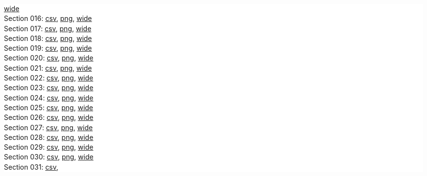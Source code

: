 [wide](https://raw.githubusercontent.com/UCSD-Historical-Enrollment-Data/2025Winter/main/plot_section_wide/BGRD%20200_015.png)<br>Section 016: [csv](https://github.com/UCSD-Historical-Enrollment-Data/2025Winter/blob/main/section/BGRD%20200_016.csv), [png](https://raw.githubusercontent.com/UCSD-Historical-Enrollment-Data/2025Winter/main/plot_section/BGRD%20200_016.png), [wide](https://raw.githubusercontent.com/UCSD-Historical-Enrollment-Data/2025Winter/main/plot_section_wide/BGRD%20200_016.png)<br>Section 017: [csv](https://github.com/UCSD-Historical-Enrollment-Data/2025Winter/blob/main/section/BGRD%20200_017.csv), [png](https://raw.githubusercontent.com/UCSD-Historical-Enrollment-Data/2025Winter/main/plot_section/BGRD%20200_017.png), [wide](https://raw.githubusercontent.com/UCSD-Historical-Enrollment-Data/2025Winter/main/plot_section_wide/BGRD%20200_017.png)<br>Section 018: [csv](https://github.com/UCSD-Historical-Enrollment-Data/2025Winter/blob/main/section/BGRD%20200_018.csv), [png](https://raw.githubusercontent.com/UCSD-Historical-Enrollment-Data/2025Winter/main/plot_section/BGRD%20200_018.png), [wide](https://raw.githubusercontent.com/UCSD-Historical-Enrollment-Data/2025Winter/main/plot_section_wide/BGRD%20200_018.png)<br>Section 019: [csv](https://github.com/UCSD-Historical-Enrollment-Data/2025Winter/blob/main/section/BGRD%20200_019.csv), [png](https://raw.githubusercontent.com/UCSD-Historical-Enrollment-Data/2025Winter/main/plot_section/BGRD%20200_019.png), [wide](https://raw.githubusercontent.com/UCSD-Historical-Enrollment-Data/2025Winter/main/plot_section_wide/BGRD%20200_019.png)<br>Section 020: [csv](https://github.com/UCSD-Historical-Enrollment-Data/2025Winter/blob/main/section/BGRD%20200_020.csv), [png](https://raw.githubusercontent.com/UCSD-Historical-Enrollment-Data/2025Winter/main/plot_section/BGRD%20200_020.png), [wide](https://raw.githubusercontent.com/UCSD-Historical-Enrollment-Data/2025Winter/main/plot_section_wide/BGRD%20200_020.png)<br>Section 021: [csv](https://github.com/UCSD-Historical-Enrollment-Data/2025Winter/blob/main/section/BGRD%20200_021.csv), [png](https://raw.githubusercontent.com/UCSD-Historical-Enrollment-Data/2025Winter/main/plot_section/BGRD%20200_021.png), [wide](https://raw.githubusercontent.com/UCSD-Historical-Enrollment-Data/2025Winter/main/plot_section_wide/BGRD%20200_021.png)<br>Section 022: [csv](https://github.com/UCSD-Historical-Enrollment-Data/2025Winter/blob/main/section/BGRD%20200_022.csv), [png](https://raw.githubusercontent.com/UCSD-Historical-Enrollment-Data/2025Winter/main/plot_section/BGRD%20200_022.png), [wide](https://raw.githubusercontent.com/UCSD-Historical-Enrollment-Data/2025Winter/main/plot_section_wide/BGRD%20200_022.png)<br>Section 023: [csv](https://github.com/UCSD-Historical-Enrollment-Data/2025Winter/blob/main/section/BGRD%20200_023.csv), [png](https://raw.githubusercontent.com/UCSD-Historical-Enrollment-Data/2025Winter/main/plot_section/BGRD%20200_023.png), [wide](https://raw.githubusercontent.com/UCSD-Historical-Enrollment-Data/2025Winter/main/plot_section_wide/BGRD%20200_023.png)<br>Section 024: [csv](https://github.com/UCSD-Historical-Enrollment-Data/2025Winter/blob/main/section/BGRD%20200_024.csv), [png](https://raw.githubusercontent.com/UCSD-Historical-Enrollment-Data/2025Winter/main/plot_section/BGRD%20200_024.png), [wide](https://raw.githubusercontent.com/UCSD-Historical-Enrollment-Data/2025Winter/main/plot_section_wide/BGRD%20200_024.png)<br>Section 025: [csv](https://github.com/UCSD-Historical-Enrollment-Data/2025Winter/blob/main/section/BGRD%20200_025.csv), [png](https://raw.githubusercontent.com/UCSD-Historical-Enrollment-Data/2025Winter/main/plot_section/BGRD%20200_025.png), [wide](https://raw.githubusercontent.com/UCSD-Historical-Enrollment-Data/2025Winter/main/plot_section_wide/BGRD%20200_025.png)<br>Section 026: [csv](https://github.com/UCSD-Historical-Enrollment-Data/2025Winter/blob/main/section/BGRD%20200_026.csv), [png](https://raw.githubusercontent.com/UCSD-Historical-Enrollment-Data/2025Winter/main/plot_section/BGRD%20200_026.png), [wide](https://raw.githubusercontent.com/UCSD-Historical-Enrollment-Data/2025Winter/main/plot_section_wide/BGRD%20200_026.png)<br>Section 027: [csv](https://github.com/UCSD-Historical-Enrollment-Data/2025Winter/blob/main/section/BGRD%20200_027.csv), [png](https://raw.githubusercontent.com/UCSD-Historical-Enrollment-Data/2025Winter/main/plot_section/BGRD%20200_027.png), [wide](https://raw.githubusercontent.com/UCSD-Historical-Enrollment-Data/2025Winter/main/plot_section_wide/BGRD%20200_027.png)<br>Section 028: [csv](https://github.com/UCSD-Historical-Enrollment-Data/2025Winter/blob/main/section/BGRD%20200_028.csv), [png](https://raw.githubusercontent.com/UCSD-Historical-Enrollment-Data/2025Winter/main/plot_section/BGRD%20200_028.png), [wide](https://raw.githubusercontent.com/UCSD-Historical-Enrollment-Data/2025Winter/main/plot_section_wide/BGRD%20200_028.png)<br>Section 029: [csv](https://github.com/UCSD-Historical-Enrollment-Data/2025Winter/blob/main/section/BGRD%20200_029.csv), [png](https://raw.githubusercontent.com/UCSD-Historical-Enrollment-Data/2025Winter/main/plot_section/BGRD%20200_029.png), [wide](https://raw.githubusercontent.com/UCSD-Historical-Enrollment-Data/2025Winter/main/plot_section_wide/BGRD%20200_029.png)<br>Section 030: [csv](https://github.com/UCSD-Historical-Enrollment-Data/2025Winter/blob/main/section/BGRD%20200_030.csv), [png](https://raw.githubusercontent.com/UCSD-Historical-Enrollment-Data/2025Winter/main/plot_section/BGRD%20200_030.png), [wide](https://raw.githubusercontent.com/UCSD-Historical-Enrollment-Data/2025Winter/main/plot_section_wide/BGRD%20200_030.png)<br>Section 031: [csv](https://github.com/UCSD-Historical-Enrollment-Data/2025Winter/blob/main/section/BGRD%20200_031.csv),